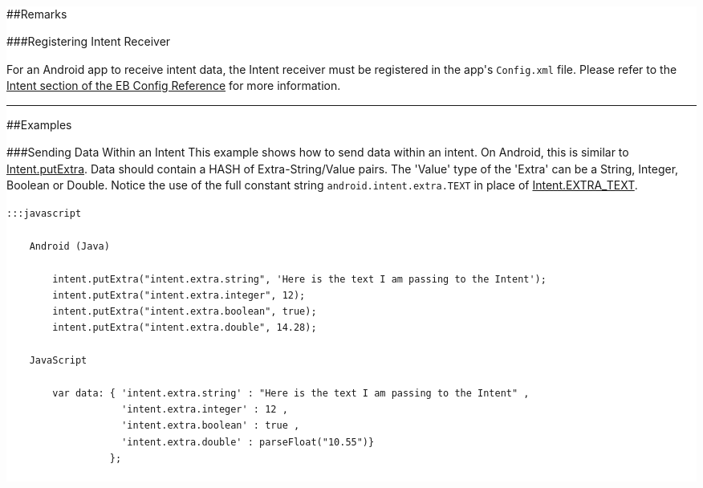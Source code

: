##Remarks

###Registering Intent Receiver

For an Android app to receive intent data, the Intent receiver must be registered in the app's `Config.xml` file. Please refer to the <a href="#guide-configreference#intent">Intent section of the EB Config Reference</a> for more information. 

-----

##Examples

###Sending Data Within an Intent
This example shows how to send data within an intent. On Android, this is similar to  <a href="http://developer.android.com/reference/android/content/Intent.html#putExtra(java.lang.String, java.lang.String\))">Intent.putExtra</a>. Data should contain a HASH of Extra-String/Value pairs. The 'Value' type of the 'Extra' can be a String, Integer, Boolean or Double. Notice the use of the full constant string `android.intent.extra.TEXT` in place of <a href="http://developer.android.com/reference/android/content/Intent.html#EXTRA_TEXT">Intent.EXTRA_TEXT</a>.

<pre><code>:::javascript

    Android (Java)

        intent.putExtra("intent.extra.string", 'Here is the text I am passing to the Intent');
        intent.putExtra("intent.extra.integer", 12);
        intent.putExtra("intent.extra.boolean", true);
        intent.putExtra("intent.extra.double", 14.28);

    JavaScript

        var data: { 'intent.extra.string' : "Here is the text I am passing to the Intent" ,
                    'intent.extra.integer' : 12 ,
                    'intent.extra.boolean' : true ,
                    'intent.extra.double' : parseFloat("10.55")}
                  };
                            
</code></pre>

